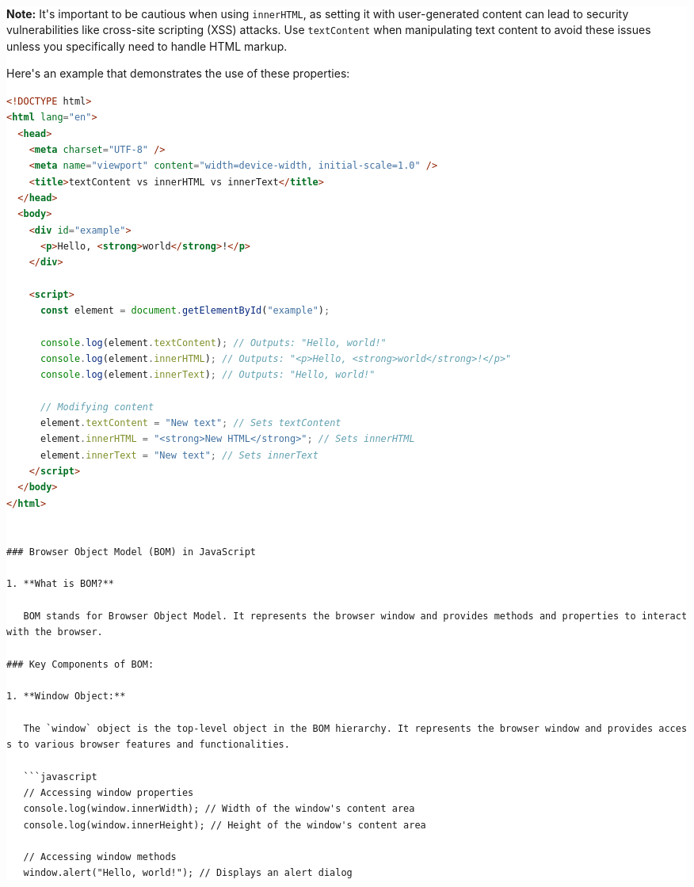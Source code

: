 **Note:** It's important to be cautious when using `innerHTML`, as setting it with user-generated content can lead to security vulnerabilities like cross-site scripting (XSS) attacks. Use `textContent` when manipulating text content to avoid these issues unless you specifically need to handle HTML markup.

Here's an example that demonstrates the use of these properties:

```html
<!DOCTYPE html>
<html lang="en">
  <head>
    <meta charset="UTF-8" />
    <meta name="viewport" content="width=device-width, initial-scale=1.0" />
    <title>textContent vs innerHTML vs innerText</title>
  </head>
  <body>
    <div id="example">
      <p>Hello, <strong>world</strong>!</p>
    </div>

    <script>
      const element = document.getElementById("example");

      console.log(element.textContent); // Outputs: "Hello, world!"
      console.log(element.innerHTML); // Outputs: "<p>Hello, <strong>world</strong>!</p>"
      console.log(element.innerText); // Outputs: "Hello, world!"

      // Modifying content
      element.textContent = "New text"; // Sets textContent
      element.innerHTML = "<strong>New HTML</strong>"; // Sets innerHTML
      element.innerText = "New text"; // Sets innerText
    </script>
  </body>
</html>


### Browser Object Model (BOM) in JavaScript

1. **What is BOM?**

   BOM stands for Browser Object Model. It represents the browser window and provides methods and properties to interact with the browser.

### Key Components of BOM:

1. **Window Object:**

   The `window` object is the top-level object in the BOM hierarchy. It represents the browser window and provides access to various browser features and functionalities.

   ```javascript
   // Accessing window properties
   console.log(window.innerWidth); // Width of the window's content area
   console.log(window.innerHeight); // Height of the window's content area

   // Accessing window methods
   window.alert("Hello, world!"); // Displays an alert dialog
   ```
